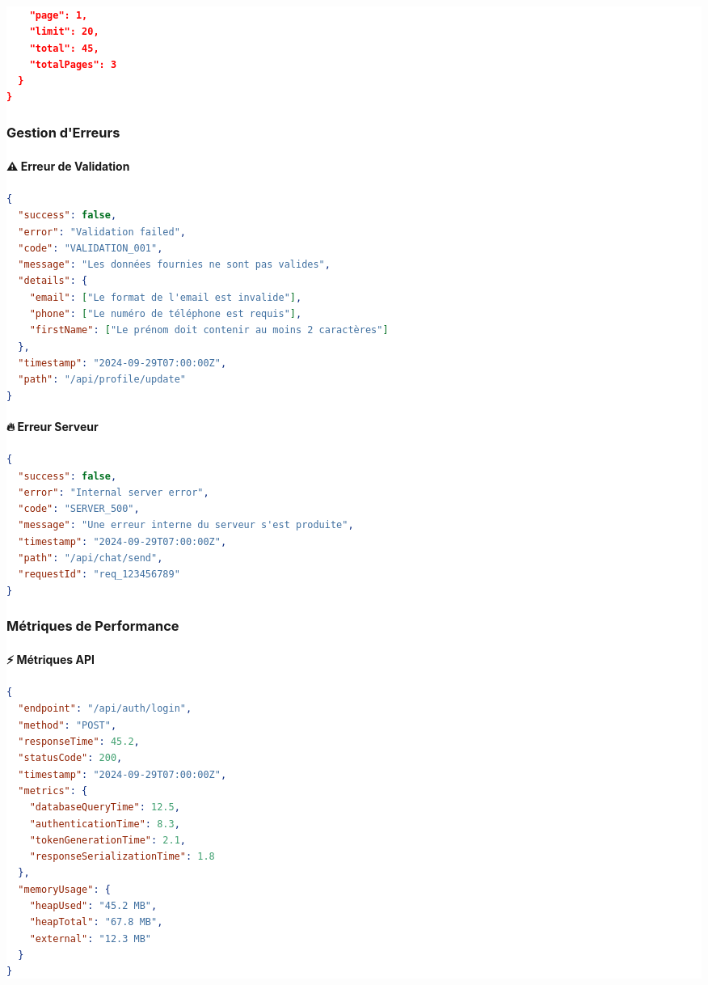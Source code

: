 ```json
    "page": 1,
    "limit": 20,
    "total": 45,
    "totalPages": 3
  }
}
```

### Gestion d'Erreurs

#### ⚠️ Erreur de Validation
```json
{
  "success": false,
  "error": "Validation failed",
  "code": "VALIDATION_001",
  "message": "Les données fournies ne sont pas valides",
  "details": {
    "email": ["Le format de l'email est invalide"],
    "phone": ["Le numéro de téléphone est requis"],
    "firstName": ["Le prénom doit contenir au moins 2 caractères"]
  },
  "timestamp": "2024-09-29T07:00:00Z",
  "path": "/api/profile/update"
}
```

#### 🔥 Erreur Serveur
```json
{
  "success": false,
  "error": "Internal server error",
  "code": "SERVER_500",
  "message": "Une erreur interne du serveur s'est produite",
  "timestamp": "2024-09-29T07:00:00Z",
  "path": "/api/chat/send",
  "requestId": "req_123456789"
}
```

### Métriques de Performance

#### ⚡ Métriques API
```json
{
  "endpoint": "/api/auth/login",
  "method": "POST",
  "responseTime": 45.2,
  "statusCode": 200,
  "timestamp": "2024-09-29T07:00:00Z",
  "metrics": {
    "databaseQueryTime": 12.5,
    "authenticationTime": 8.3,
    "tokenGenerationTime": 2.1,
    "responseSerializationTime": 1.8
  },
  "memoryUsage": {
    "heapUsed": "45.2 MB",
    "heapTotal": "67.8 MB",
    "external": "12.3 MB"
  }
}
```
